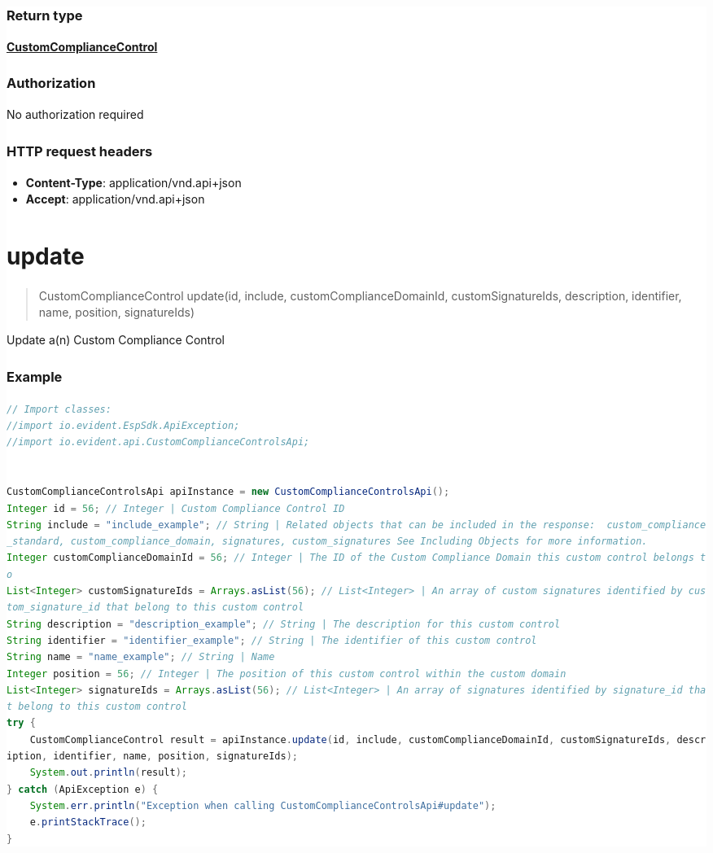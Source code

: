 ### Return type

[**CustomComplianceControl**](CustomComplianceControl.md)

### Authorization

No authorization required

### HTTP request headers

 - **Content-Type**: application/vnd.api+json
 - **Accept**: application/vnd.api+json

<a name="update"></a>
# **update**
> CustomComplianceControl update(id, include, customComplianceDomainId, customSignatureIds, description, identifier, name, position, signatureIds)

Update a(n) Custom Compliance Control



### Example
```java
// Import classes:
//import io.evident.EspSdk.ApiException;
//import io.evident.api.CustomComplianceControlsApi;


CustomComplianceControlsApi apiInstance = new CustomComplianceControlsApi();
Integer id = 56; // Integer | Custom Compliance Control ID
String include = "include_example"; // String | Related objects that can be included in the response:  custom_compliance_standard, custom_compliance_domain, signatures, custom_signatures See Including Objects for more information.
Integer customComplianceDomainId = 56; // Integer | The ID of the Custom Compliance Domain this custom control belongs to
List<Integer> customSignatureIds = Arrays.asList(56); // List<Integer> | An array of custom signatures identified by custom_signature_id that belong to this custom control
String description = "description_example"; // String | The description for this custom control
String identifier = "identifier_example"; // String | The identifier of this custom control
String name = "name_example"; // String | Name
Integer position = 56; // Integer | The position of this custom control within the custom domain
List<Integer> signatureIds = Arrays.asList(56); // List<Integer> | An array of signatures identified by signature_id that belong to this custom control
try {
    CustomComplianceControl result = apiInstance.update(id, include, customComplianceDomainId, customSignatureIds, description, identifier, name, position, signatureIds);
    System.out.println(result);
} catch (ApiException e) {
    System.err.println("Exception when calling CustomComplianceControlsApi#update");
    e.printStackTrace();
}
```
